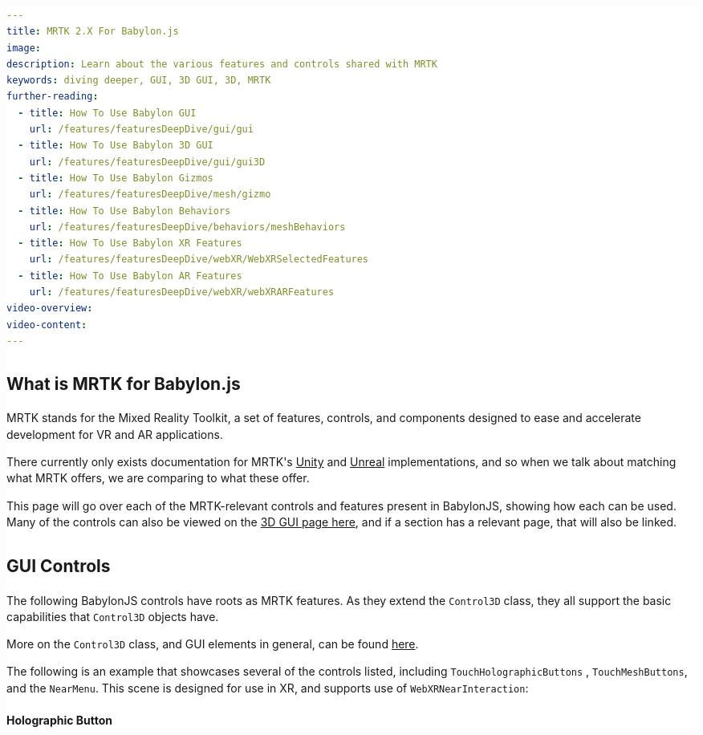 ```yaml
---
title: MRTK 2.X For Babylon.js
image:
description: Learn about the various features and controls shared with MRTK
keywords: diving deeper, GUI, 3D GUI, 3D, MRTK
further-reading:
  - title: How To Use Babylon GUI
    url: /features/featuresDeepDive/gui/gui
  - title: How To Use Babylon 3D GUI
    url: /features/featuresDeepDive/gui/gui3D
  - title: How To Use Babylon Gizmos
    url: /features/featuresDeepDive/mesh/gizmo
  - title: How To Use Babylon Behaviors
    url: /features/featuresDeepDive/behaviors/meshBehaviors
  - title: How To Use Babylon XR Features
    url: /features/featuresDeepDive/webXR/WebXRSelectedFeatures
  - title: How To Use Babylon AR Features
    url: /features/featuresDeepDive/webXR/webXRARFeatures
video-overview:
video-content:
---
```


## What is MRTK for Babylon.js

MRTK stands for the Mixed Reality Toolkit, a set of features, controls, and components designed to ease and accelerate development for VR and AR applications.

There currently only exists documentation for MRTK's [Unity](https://docs.microsoft.com/en-us/windows/mixed-reality/mrtk-unity/) and [Unreal](https://docs.microsoft.com/en-us/windows/mixed-reality/develop/unreal/unreal-mrtk-introduction) implementations, and so when we talk about matching what MRTK offers, we are comparing to what these offer.

This page will go over each of the MRTK-relevant controls and features present in BabylonJS, showing how each can be used. Many of the controls can also be viewed on the [3D GUI page here](/features/featuresDeepDive/gui/gui3D), and if a section has a relevant page, that will also be linked.

## GUI Controls

The following BabylonJS controls have roots as MRTK features. As they extend the `Control3D` class, they all support the basic capabilities that `Control3D` objects have.

More on the `Control3D` class, and GUI elements in general, can be found [here](/features/featuresDeepDive/gui/gui).

The following is an example that showcases several of the controls listed, including `TouchHolographicButtons` , `TouchMeshButtons`, and the `NearMenu`. This scene is designed for use in XR, and supports use of `WebXRNearInteraction`:
<Playground id="#24DLJ4#7" title="Near Interaction Button Scene Demo" description="Demo showcasing different Control3D objects with Near Interaction support."/>

#### Holographic Button

